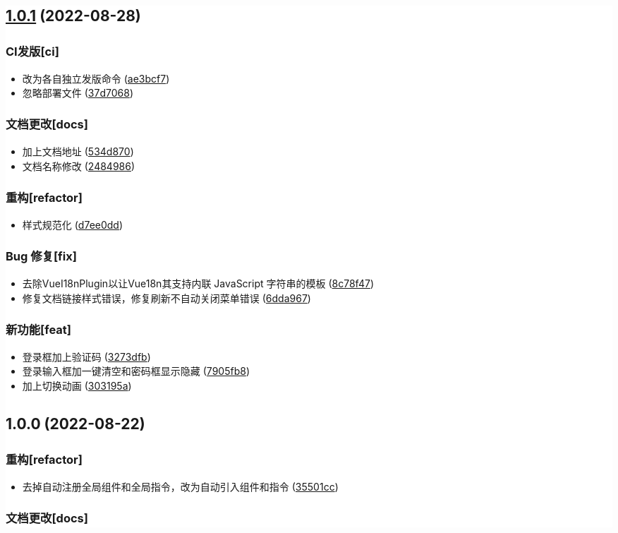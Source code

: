 ## [1.0.1](https://github.com/meadmin-cn/meadmin-template/compare/template-1.0.0...template-1.0.1) (2022-08-28)


### CI发版[ci]

* 改为各自独立发版命令 ([ae3bcf7](https://github.com/meadmin-cn/meadmin-template/commit/ae3bcf77b67375e8b35253a3dd7838c9fd8666c5))
* 忽略部署文件 ([37d7068](https://github.com/meadmin-cn/meadmin-template/commit/37d7068cb090070d94484f3c047f19deeb04b22b))


### 文档更改[docs]

* 加上文档地址 ([534d870](https://github.com/meadmin-cn/meadmin-template/commit/534d8700a397f65a2934fa0ffe199355bba75fed))
* 文档名称修改 ([2484986](https://github.com/meadmin-cn/meadmin-template/commit/2484986058c3f1c85c692d770871006309a43f56))


### 重构[refactor]

* 样式规范化 ([d7ee0dd](https://github.com/meadmin-cn/meadmin-template/commit/d7ee0ddeb46de0cb9db2b0882df43ac261d43bfa))


### Bug 修复[fix]

* 去除VueI18nPlugin以让Vue18n其支持内联 JavaScript 字符串的模板 ([8c78f47](https://github.com/meadmin-cn/meadmin-template/commit/8c78f474bf01e60fe930d8457fb6986a13b9f663))
* 修复文档链接样式错误，修复刷新不自动关闭菜单错误 ([6dda967](https://github.com/meadmin-cn/meadmin-template/commit/6dda967e3960625c64041d686972630503af0d72))


### 新功能[feat]

* 登录框加上验证码 ([3273dfb](https://github.com/meadmin-cn/meadmin-template/commit/3273dfb9092f4e7dadd466953fb9e3d970b49270))
* 登录输入框加一键清空和密码框显示隐藏 ([7905fb8](https://github.com/meadmin-cn/meadmin-template/commit/7905fb83ff6daa35422877cd741d9d6d99241239))
* 加上切换动画 ([303195a](https://github.com/meadmin-cn/meadmin-template/commit/303195a986900a751244ae5f22e1d79efcb5ed67))

## 1.0.0 (2022-08-22)


### 重构[refactor]

* 去掉自动注册全局组件和全局指令，改为自动引入组件和指令 ([35501cc](https://github.com/meadmin-cn/meadmin-template/commit/35501cc1a9dff732010ee4e2373779aefae2c633))


### 文档更改[docs]
